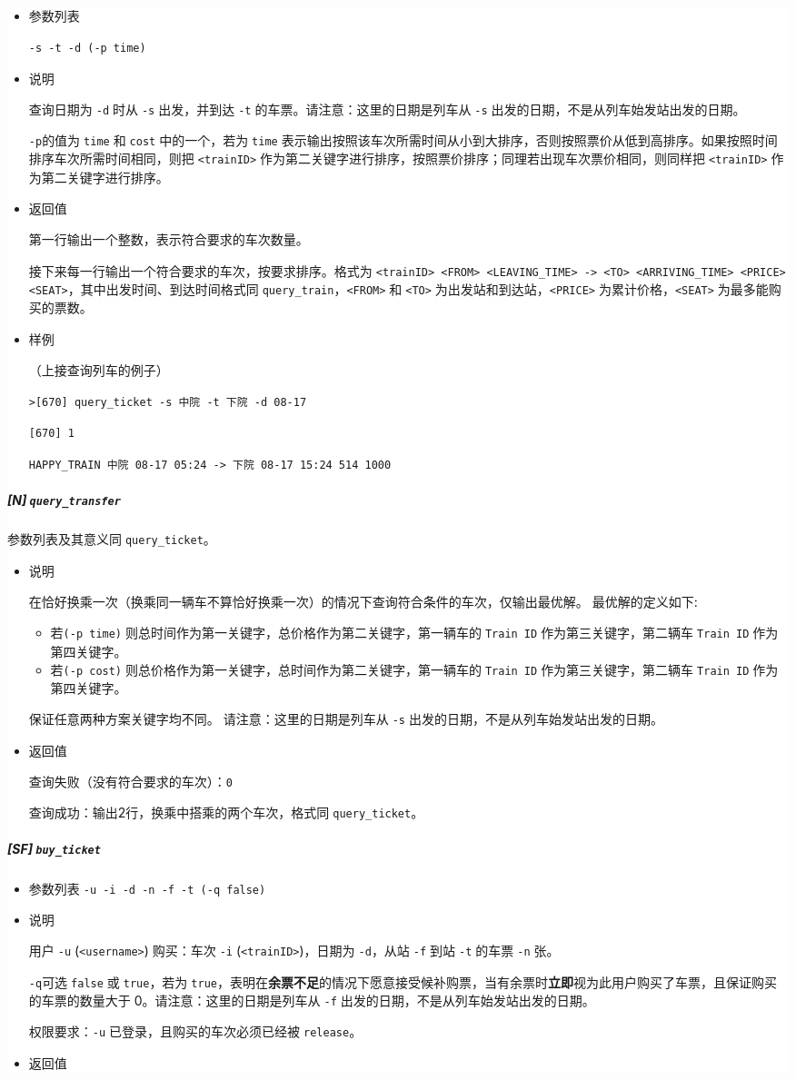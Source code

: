   - 参数列表

    `-s -t -d (-p time)`

  - 说明

    查询日期为 `-d` 时从 `-s` 出发，并到达 `-t` 的车票。请注意：这里的日期是列车从 `-s` 出发的日期，不是从列车始发站出发的日期。
    
    `-p`的值为 `time` 和 `cost` 中的一个，若为 `time` 表示输出按照该车次所需时间从小到大排序，否则按照票价从低到高排序。如果按照时间排序车次所需时间相同，则把 `<trainID>` 作为第二关键字进行排序，按照票价排序；同理若出现车次票价相同，则同样把 `<trainID>` 作为第二关键字进行排序。

  - 返回值
  
    第一行输出一个整数，表示符合要求的车次数量。

    接下来每一行输出一个符合要求的车次，按要求排序。格式为 `<trainID> <FROM> <LEAVING_TIME> -> <TO> <ARRIVING_TIME> <PRICE> <SEAT>`，其中出发时间、到达时间格式同 `query_train`，`<FROM>` 和 `<TO>` 为出发站和到达站，`<PRICE>` 为累计价格，`<SEAT>` 为最多能购买的票数。
  
- 样例
  
  （上接查询列车的例子）
  
  `>[670] query_ticket -s 中院 -t 下院 -d 08-17`
  
    `[670] 1`
  
    `HAPPY_TRAIN 中院 08-17 05:24 -> 下院 08-17 15:24 514 1000`
  
##### [N] `query_transfer`

  参数列表及其意义同 `query_ticket`。

  - 说明

    在恰好换乘一次（换乘同一辆车不算恰好换乘一次）的情况下查询符合条件的车次，仅输出最优解。
    最优解的定义如下:
      * 若`(-p time)` 则总时间作为第一关键字，总价格作为第二关键字，第一辆车的 `Train ID` 作为第三关键字，第二辆车 `Train ID` 作为第四关键字。
      * 若`(-p cost)` 则总价格作为第一关键字，总时间作为第二关键字，第一辆车的 `Train ID` 作为第三关键字，第二辆车 `Train ID` 作为第四关键字。
  
    保证任意两种方案关键字均不同。
    请注意：这里的日期是列车从 `-s` 出发的日期，不是从列车始发站出发的日期。

  - 返回值

    查询失败（没有符合要求的车次）：`0`

    查询成功：输出2行，换乘中搭乘的两个车次，格式同 `query_ticket`。

##### [SF] `buy_ticket`

  - 参数列表
    `-u -i -d -n -f -t (-q false)`
    
  - 说明
    
    用户 `-u` (`<username>`) 购买：车次 `-i` (`<trainID>`)，日期为 `-d`，从站 `-f` 到站 `-t` 的车票 `-n` 张。
    
    `-q`可选 `false` 或 `true`，若为 `true`，表明在**余票不足**的情况下愿意接受候补购票，当有余票时**立即**视为此用户购买了车票，且保证购买的车票的数量大于 0。请注意：这里的日期是列车从 `-f` 出发的日期，不是从列车始发站出发的日期。
    
    权限要求：`-u` 已登录，且购买的车次必须已经被 `release`。

  - 返回值
  